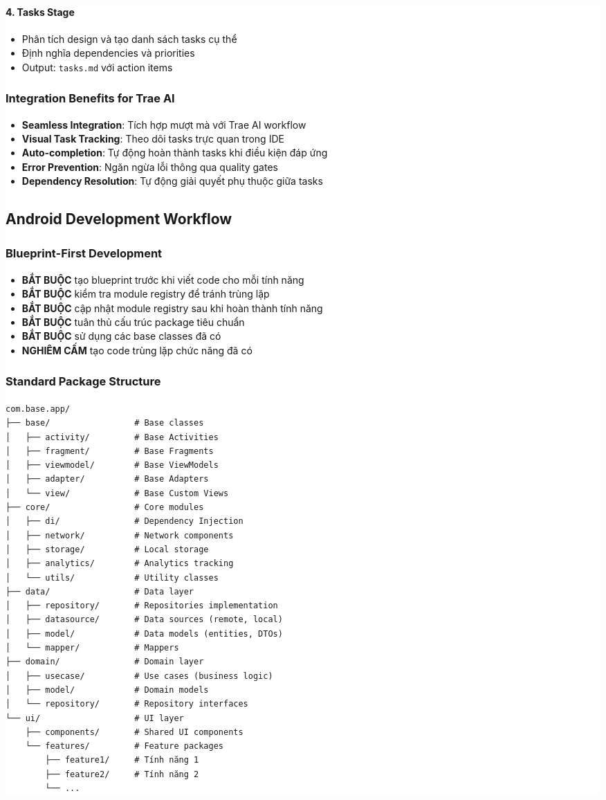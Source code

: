 #### 4. Tasks Stage
- Phân tích design và tạo danh sách tasks cụ thể
- Định nghĩa dependencies và priorities
- Output: `tasks.md` với action items

### Integration Benefits for Trae AI

- **Seamless Integration**: Tích hợp mượt mà với Trae AI workflow
- **Visual Task Tracking**: Theo dõi tasks trực quan trong IDE
- **Auto-completion**: Tự động hoàn thành tasks khi điều kiện đáp ứng
- **Error Prevention**: Ngăn ngừa lỗi thông qua quality gates
- **Dependency Resolution**: Tự động giải quyết phụ thuộc giữa tasks

## Android Development Workflow

### Blueprint-First Development

- **BẮT BUỘC** tạo blueprint trước khi viết code cho mỗi tính năng
- **BẮT BUỘC** kiểm tra module registry để tránh trùng lặp
- **BẮT BUỘC** cập nhật module registry sau khi hoàn thành tính năng
- **BẮT BUỘC** tuân thủ cấu trúc package tiêu chuẩn
- **BẮT BUỘC** sử dụng các base classes đã có
- **NGHIÊM CẤM** tạo code trùng lặp chức năng đã có

### Standard Package Structure

```
com.base.app/
├── base/                 # Base classes
│   ├── activity/         # Base Activities
│   ├── fragment/         # Base Fragments
│   ├── viewmodel/        # Base ViewModels
│   ├── adapter/          # Base Adapters
│   └── view/             # Base Custom Views
├── core/                 # Core modules
│   ├── di/               # Dependency Injection
│   ├── network/          # Network components
│   ├── storage/          # Local storage
│   ├── analytics/        # Analytics tracking
│   └── utils/            # Utility classes
├── data/                 # Data layer
│   ├── repository/       # Repositories implementation
│   ├── datasource/       # Data sources (remote, local)
│   ├── model/            # Data models (entities, DTOs)
│   └── mapper/           # Mappers
├── domain/               # Domain layer
│   ├── usecase/          # Use cases (business logic)
│   ├── model/            # Domain models
│   └── repository/       # Repository interfaces
└── ui/                   # UI layer
    ├── components/       # Shared UI components
    └── features/         # Feature packages
        ├── feature1/     # Tính năng 1
        ├── feature2/     # Tính năng 2
        └── ...
```
